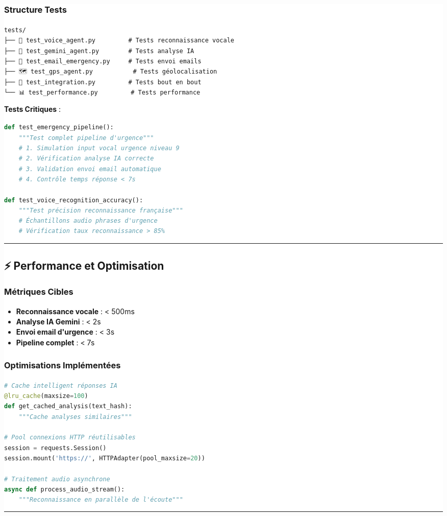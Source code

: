 ### Structure Tests
```
tests/
├── 🎤 test_voice_agent.py         # Tests reconnaissance vocale
├── 🧠 test_gemini_agent.py        # Tests analyse IA
├── 📧 test_email_emergency.py     # Tests envoi emails 
├── 🗺️ test_gps_agent.py           # Tests géolocalisation
├── 🔄 test_integration.py         # Tests bout en bout
└── 📊 test_performance.py         # Tests performance
```

**Tests Critiques** :
```python
def test_emergency_pipeline():
    """Test complet pipeline d'urgence"""
    # 1. Simulation input vocal urgence niveau 9
    # 2. Vérification analyse IA correcte  
    # 3. Validation envoi email automatique
    # 4. Contrôle temps réponse < 7s
    
def test_voice_recognition_accuracy():
    """Test précision reconnaissance française"""
    # Échantillons audio phrases d'urgence
    # Vérification taux reconnaissance > 85%
```

---

## ⚡ Performance et Optimisation

### Métriques Cibles
- **Reconnaissance vocale** : < 500ms
- **Analyse IA Gemini** : < 2s  
- **Envoi email d'urgence** : < 3s
- **Pipeline complet** : < 7s

### Optimisations Implémentées
```python
# Cache intelligent réponses IA
@lru_cache(maxsize=100)
def get_cached_analysis(text_hash):
    """Cache analyses similaires"""

# Pool connexions HTTP réutilisables  
session = requests.Session()
session.mount('https://', HTTPAdapter(pool_maxsize=20))

# Traitement audio asynchrone
async def process_audio_stream():
    """Reconnaissance en parallèle de l'écoute"""
```

---